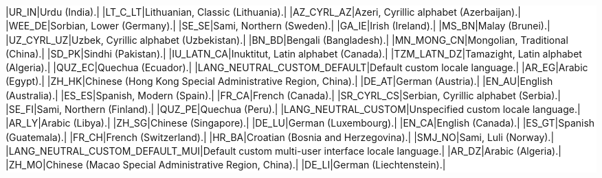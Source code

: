 |UR_IN|Urdu (India).|
|LT_C_LT|Lithuanian, Classic (Lithuania).|
|AZ_CYRL_AZ|Azeri, Cyrillic alphabet (Azerbaijan).|
|WEE_DE|Sorbian, Lower (Germany).|
|SE_SE|Sami, Northern (Sweden).|
|GA_IE|Irish (Ireland).|
|MS_BN|Malay (Brunei).|
|UZ_CYRL_UZ|Uzbek, Cyrillic alphabet (Uzbekistan).|
|BN_BD|Bengali (Bangladesh).|
|MN_MONG_CN|Mongolian, Traditional (China).|
|SD_PK|Sindhi (Pakistan).|
|IU_LATN_CA|Inuktitut, Latin alphabet (Canada).|
|TZM_LATN_DZ|Tamazight, Latin alphabet (Algeria).|
|QUZ_EC|Quechua (Ecuador).|
|LANG_NEUTRAL_CUSTOM_DEFAULT|Default custom locale language.|
|AR_EG|Arabic (Egypt).|
|ZH_HK|Chinese (Hong Kong Special Administrative Region, China).|
|DE_AT|German (Austria).|
|EN_AU|English (Australia).|
|ES_ES|Spanish, Modern (Spain).|
|FR_CA|French (Canada).|
|SR_CYRL_CS|Serbian, Cyrillic alphabet (Serbia).|
|SE_FI|Sami, Northern (Finland).|
|QUZ_PE|Quechua (Peru).|
|LANG_NEUTRAL_CUSTOM|Unspecified custom locale language.|
|AR_LY|Arabic (Libya).|
|ZH_SG|Chinese (Singapore).|
|DE_LU|German (Luxembourg).|
|EN_CA|English (Canada).|
|ES_GT|Spanish (Guatemala).|
|FR_CH|French (Switzerland).|
|HR_BA|Croatian (Bosnia and Herzegovina).|
|SMJ_NO|Sami, Luli (Norway).|
|LANG_NEUTRAL_CUSTOM_DEFAULT_MUI|Default custom multi-user interface locale language.|
|AR_DZ|Arabic (Algeria).|
|ZH_MO|Chinese (Macao Special Administrative Region, China).|
|DE_LI|German (Liechtenstein).|